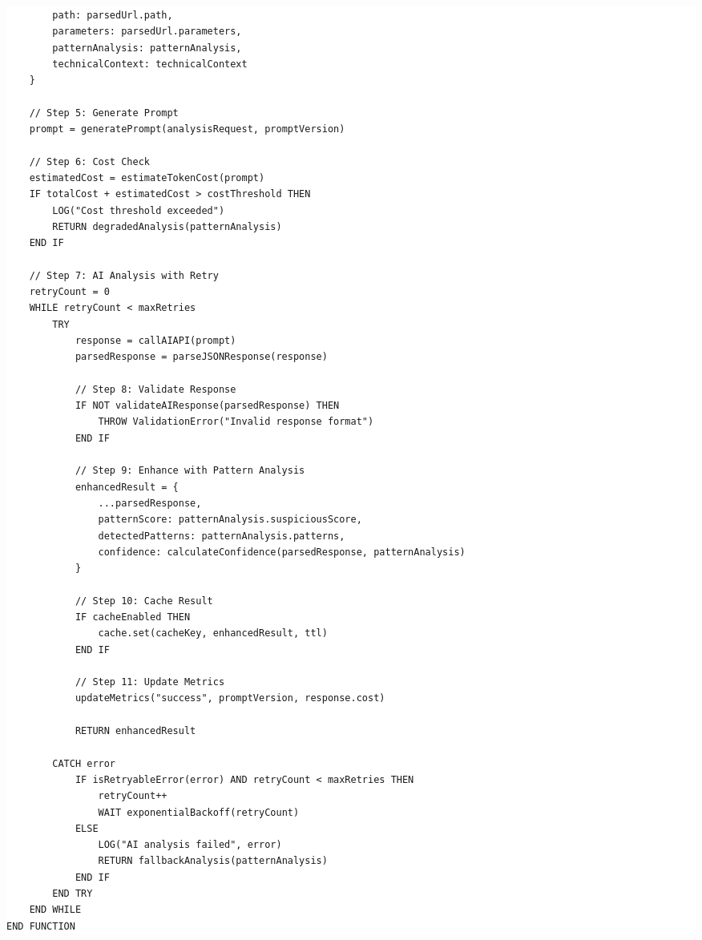 ```
        path: parsedUrl.path,
        parameters: parsedUrl.parameters,
        patternAnalysis: patternAnalysis,
        technicalContext: technicalContext
    }
    
    // Step 5: Generate Prompt
    prompt = generatePrompt(analysisRequest, promptVersion)
    
    // Step 6: Cost Check
    estimatedCost = estimateTokenCost(prompt)
    IF totalCost + estimatedCost > costThreshold THEN
        LOG("Cost threshold exceeded")
        RETURN degradedAnalysis(patternAnalysis)
    END IF
    
    // Step 7: AI Analysis with Retry
    retryCount = 0
    WHILE retryCount < maxRetries
        TRY
            response = callAIAPI(prompt)
            parsedResponse = parseJSONResponse(response)
            
            // Step 8: Validate Response
            IF NOT validateAIResponse(parsedResponse) THEN
                THROW ValidationError("Invalid response format")
            END IF
            
            // Step 9: Enhance with Pattern Analysis
            enhancedResult = {
                ...parsedResponse,
                patternScore: patternAnalysis.suspiciousScore,
                detectedPatterns: patternAnalysis.patterns,
                confidence: calculateConfidence(parsedResponse, patternAnalysis)
            }
            
            // Step 10: Cache Result
            IF cacheEnabled THEN
                cache.set(cacheKey, enhancedResult, ttl)
            END IF
            
            // Step 11: Update Metrics
            updateMetrics("success", promptVersion, response.cost)
            
            RETURN enhancedResult
            
        CATCH error
            IF isRetryableError(error) AND retryCount < maxRetries THEN
                retryCount++
                WAIT exponentialBackoff(retryCount)
            ELSE
                LOG("AI analysis failed", error)
                RETURN fallbackAnalysis(patternAnalysis)
            END IF
        END TRY
    END WHILE
END FUNCTION
```
